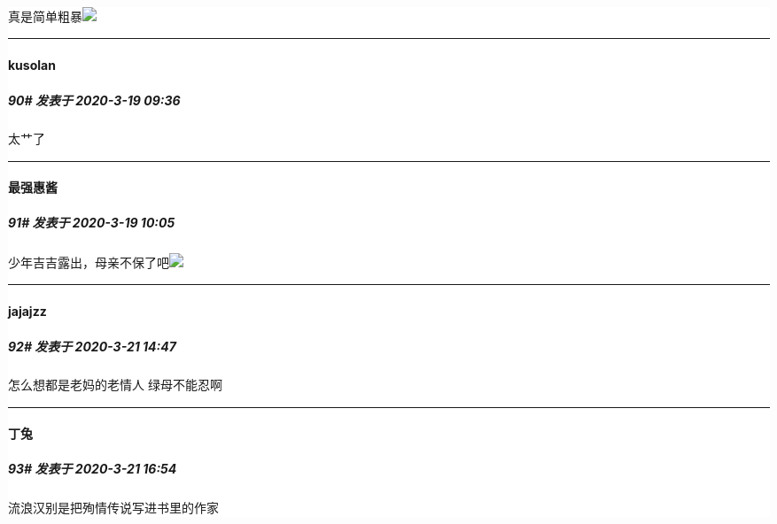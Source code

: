 


真是简单粗暴<img src="https://static.saraba1st.com/image/smiley/face2017/067.png" referrerpolicy="no-referrer">







*****

####  kusolan  
##### 90#       发表于 2020-3-19 09:36




太艹了







*****

####  最强惠酱  
##### 91#       发表于 2020-3-19 10:05




少年吉吉露出，母亲不保了吧<img src="https://static.saraba1st.com/image/smiley/face2017/067.png" referrerpolicy="no-referrer">







*****

####  jajajzz  
##### 92#       发表于 2020-3-21 14:47




怎么想都是老妈的老情人 绿母不能忍啊







*****

####  丁兔  
##### 93#       发表于 2020-3-21 16:54




流浪汉别是把殉情传说写进书里的作家

